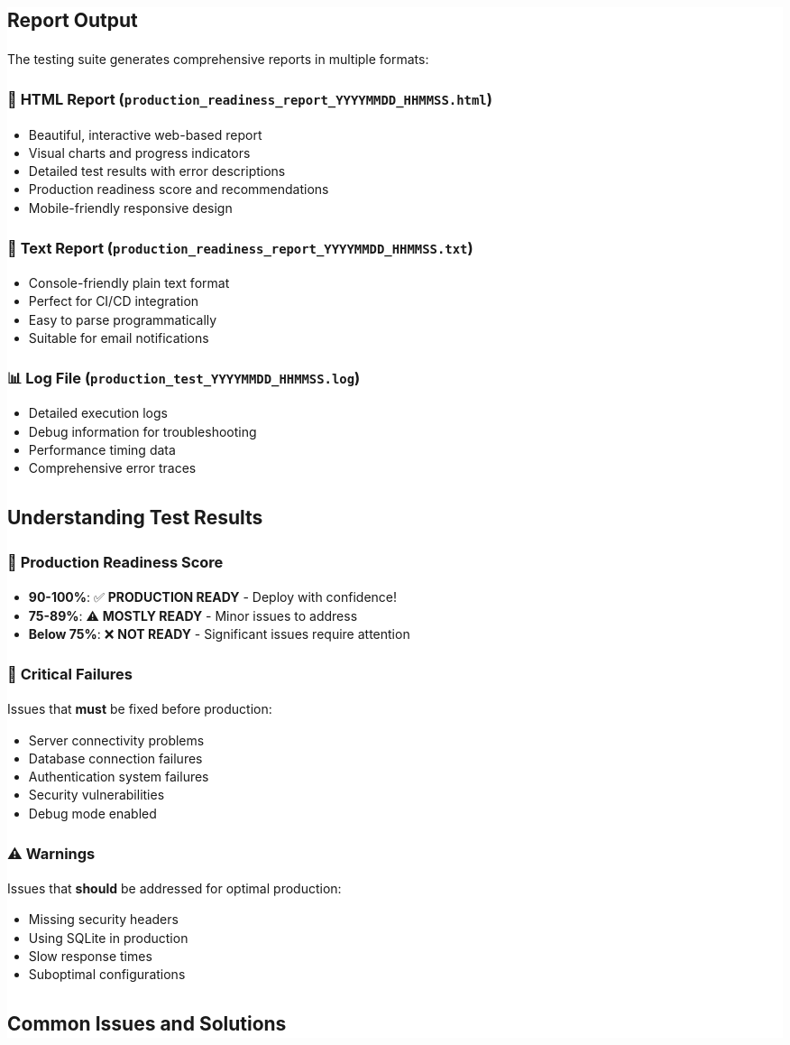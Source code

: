 ## Report Output

The testing suite generates comprehensive reports in multiple formats:

### 📄 **HTML Report** (`production_readiness_report_YYYYMMDD_HHMMSS.html`)
- Beautiful, interactive web-based report
- Visual charts and progress indicators
- Detailed test results with error descriptions
- Production readiness score and recommendations
- Mobile-friendly responsive design

### 📝 **Text Report** (`production_readiness_report_YYYYMMDD_HHMMSS.txt`)
- Console-friendly plain text format
- Perfect for CI/CD integration
- Easy to parse programmatically
- Suitable for email notifications

### 📊 **Log File** (`production_test_YYYYMMDD_HHMMSS.log`)
- Detailed execution logs
- Debug information for troubleshooting
- Performance timing data
- Comprehensive error traces

## Understanding Test Results

### 🎯 **Production Readiness Score**
- **90-100%**: ✅ **PRODUCTION READY** - Deploy with confidence!
- **75-89%**: ⚠️ **MOSTLY READY** - Minor issues to address
- **Below 75%**: ❌ **NOT READY** - Significant issues require attention

### 🚨 **Critical Failures**
Issues that **must** be fixed before production:
- Server connectivity problems
- Database connection failures
- Authentication system failures
- Security vulnerabilities
- Debug mode enabled

### ⚠️ **Warnings**
Issues that **should** be addressed for optimal production:
- Missing security headers
- Using SQLite in production
- Slow response times
- Suboptimal configurations

## Common Issues and Solutions
